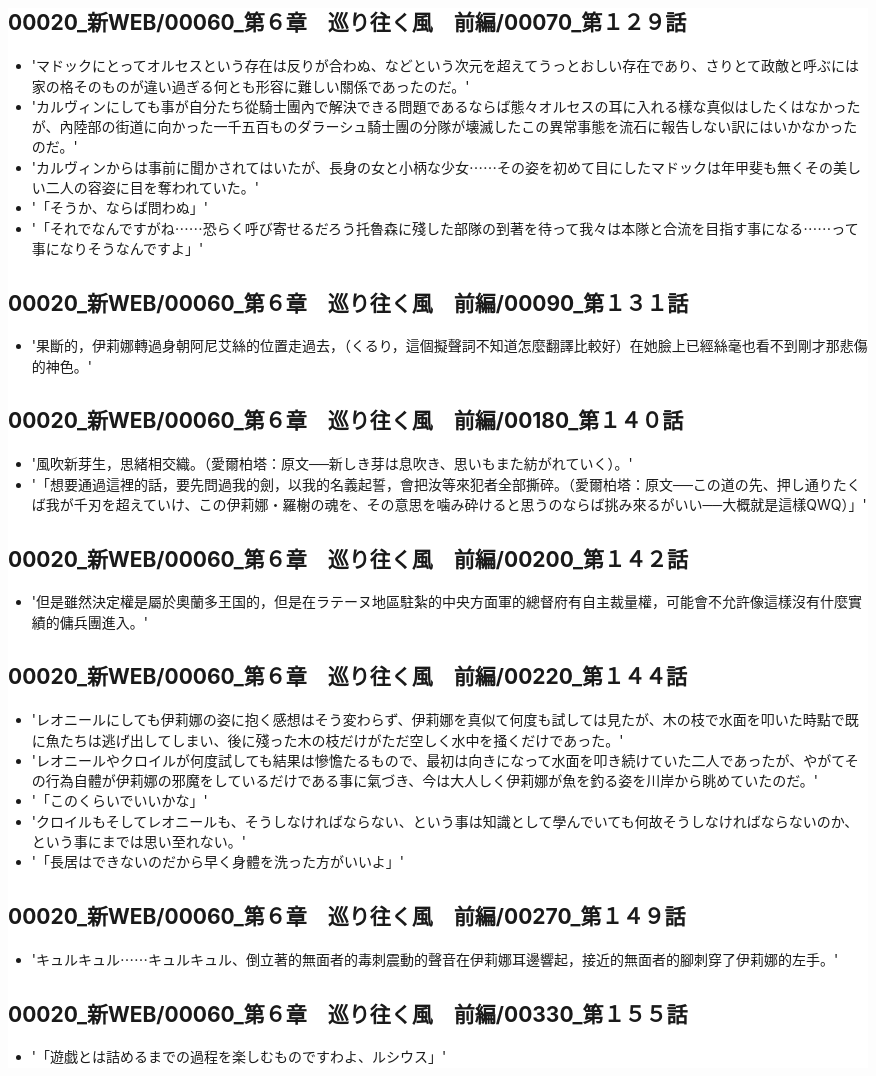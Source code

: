 ## 00020_新WEB/00060_第６章　巡り往く風　前編/00070_第１２９話

- 'マドックにとってオルセスという存在は反りが合わぬ、などという次元を超えてうっとおしい存在であり、さりとて政敵と呼ぶには家の格そのものが違い過ぎる何とも形容に難しい關係であったのだ。'
- 'カルヴィンにしても事が自分たち從騎士團內で解決できる問題であるならば態々オルセスの耳に入れる樣な真似はしたくはなかったが、內陸部の街道に向かった一千五百ものダラーシュ騎士團の分隊が壊滅したこの異常事態を流石に報告しない訳にはいかなかったのだ。'
- 'カルヴィンからは事前に聞かされてはいたが、長身の女と小柄な少女⋯⋯その姿を初めて目にしたマドックは年甲斐も無くその美しい二人の容姿に目を奪われていた。'
- '「そうか、ならば問わぬ」'
- '「それでなんですがね⋯⋯恐らく呼び寄せるだろう托魯森に殘した部隊の到著を待って我々は本隊と合流を目指す事になる⋯⋯って事になりそうなんですよ」'


## 00020_新WEB/00060_第６章　巡り往く風　前編/00090_第１３１話

- '果斷的，伊莉娜轉過身朝阿尼艾絲的位置走過去，（くるり，這個擬聲詞不知道怎麼翻譯比較好）在她臉上已經絲毫也看不到剛才那悲傷的神色。'


## 00020_新WEB/00060_第６章　巡り往く風　前編/00180_第１４０話

- '風吹新芽生，思緒相交織。（愛爾柏塔：原文──新しき芽は息吹き、思いもまた紡がれていく）。'
- '「想要通過這裡的話，要先問過我的劍，以我的名義起誓，會把汝等來犯者全部撕碎。（愛爾柏塔：原文──この道の先、押し通りたくば我が千刃を超えていけ、この伊莉娜・羅榭の魂を、その意思を噛み砕けると思うのならば挑み來るがいい──大概就是這樣QWQ）」'


## 00020_新WEB/00060_第６章　巡り往く風　前編/00200_第１４２話

- '但是雖然決定權是屬於奧蘭多王国的，但是在ラテーヌ地區駐紮的中央方面軍的總督府有自主裁量權，可能會不允許像這樣沒有什麼實績的傭兵團進入。'


## 00020_新WEB/00060_第６章　巡り往く風　前編/00220_第１４４話

- 'レオニールにしても伊莉娜の姿に抱く感想はそう変わらず、伊莉娜を真似て何度も試しては見たが、木の枝で水面を叩いた時點で既に魚たちは逃げ出してしまい、後に殘った木の枝だけがただ空しく水中を掻くだけであった。'
- 'レオニールやクロイルが何度試しても結果は慘憺たるもので、最初は向きになって水面を叩き続けていた二人であったが、やがてその行為自體が伊莉娜の邪魔をしているだけである事に氣づき、今は大人しく伊莉娜が魚を釣る姿を川岸から眺めていたのだ。'
- '「このくらいでいいかな」'
- 'クロイルもそしてレオニールも、そうしなければならない、という事は知識として學んでいても何故そうしなければならないのか、という事にまでは思い至れない。'
- '「長居はできないのだから早く身體を洗った方がいいよ」'


## 00020_新WEB/00060_第６章　巡り往く風　前編/00270_第１４９話

- 'キュルキュル⋯⋯キュルキュル、倒立著的無面者的毒刺震動的聲音在伊莉娜耳邊響起，接近的無面者的腳刺穿了伊莉娜的左手。'


## 00020_新WEB/00060_第６章　巡り往く風　前編/00330_第１５５話

- '「遊戯とは詰めるまでの過程を楽しむものですわよ、ルシウス」'
